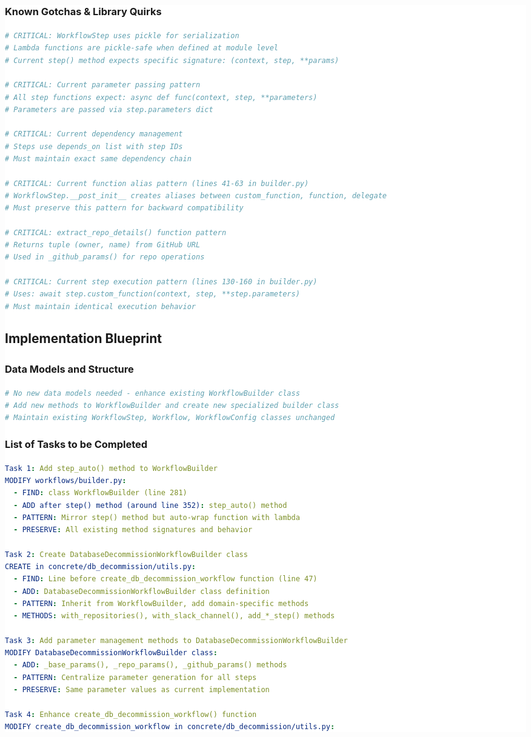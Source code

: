 ```bash
```

### Known Gotchas & Library Quirks
```python
# CRITICAL: WorkflowStep uses pickle for serialization
# Lambda functions are pickle-safe when defined at module level
# Current step() method expects specific signature: (context, step, **params)

# CRITICAL: Current parameter passing pattern
# All step functions expect: async def func(context, step, **parameters)
# Parameters are passed via step.parameters dict

# CRITICAL: Current dependency management
# Steps use depends_on list with step IDs
# Must maintain exact same dependency chain

# CRITICAL: Current function alias pattern (lines 41-63 in builder.py)
# WorkflowStep.__post_init__ creates aliases between custom_function, function, delegate
# Must preserve this pattern for backward compatibility

# CRITICAL: extract_repo_details() function pattern
# Returns tuple (owner, name) from GitHub URL
# Used in _github_params() for repo operations

# CRITICAL: Current step execution pattern (lines 130-160 in builder.py)
# Uses: await step.custom_function(context, step, **step.parameters)
# Must maintain identical execution behavior
```

## Implementation Blueprint

### Data Models and Structure
```python
# No new data models needed - enhance existing WorkflowBuilder class
# Add new methods to WorkflowBuilder and create new specialized builder class
# Maintain existing WorkflowStep, Workflow, WorkflowConfig classes unchanged
```

### List of Tasks to be Completed

```yaml
Task 1: Add step_auto() method to WorkflowBuilder
MODIFY workflows/builder.py:
  - FIND: class WorkflowBuilder (line 281)
  - ADD after step() method (around line 352): step_auto() method
  - PATTERN: Mirror step() method but auto-wrap function with lambda
  - PRESERVE: All existing method signatures and behavior

Task 2: Create DatabaseDecommissionWorkflowBuilder class
CREATE in concrete/db_decommission/utils.py:
  - FIND: Line before create_db_decommission_workflow function (line 47)
  - ADD: DatabaseDecommissionWorkflowBuilder class definition
  - PATTERN: Inherit from WorkflowBuilder, add domain-specific methods
  - METHODS: with_repositories(), with_slack_channel(), add_*_step() methods

Task 3: Add parameter management methods to DatabaseDecommissionWorkflowBuilder
MODIFY DatabaseDecommissionWorkflowBuilder class:
  - ADD: _base_params(), _repo_params(), _github_params() methods
  - PATTERN: Centralize parameter generation for all steps
  - PRESERVE: Same parameter values as current implementation

Task 4: Enhance create_db_decommission_workflow() function
MODIFY create_db_decommission_workflow in concrete/db_decommission/utils.py:
```
